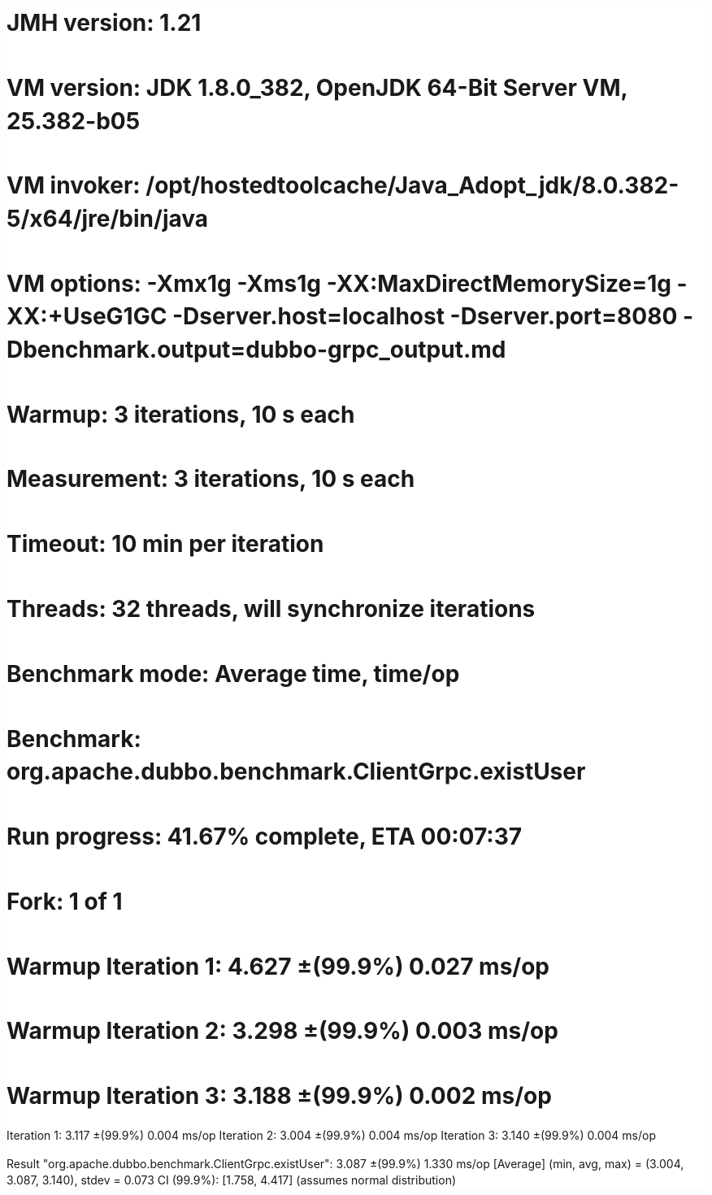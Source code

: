 
# JMH version: 1.21
# VM version: JDK 1.8.0_382, OpenJDK 64-Bit Server VM, 25.382-b05
# VM invoker: /opt/hostedtoolcache/Java_Adopt_jdk/8.0.382-5/x64/jre/bin/java
# VM options: -Xmx1g -Xms1g -XX:MaxDirectMemorySize=1g -XX:+UseG1GC -Dserver.host=localhost -Dserver.port=8080 -Dbenchmark.output=dubbo-grpc_output.md
# Warmup: 3 iterations, 10 s each
# Measurement: 3 iterations, 10 s each
# Timeout: 10 min per iteration
# Threads: 32 threads, will synchronize iterations
# Benchmark mode: Average time, time/op
# Benchmark: org.apache.dubbo.benchmark.ClientGrpc.existUser

# Run progress: 41.67% complete, ETA 00:07:37
# Fork: 1 of 1
# Warmup Iteration   1: 4.627 ±(99.9%) 0.027 ms/op
# Warmup Iteration   2: 3.298 ±(99.9%) 0.003 ms/op
# Warmup Iteration   3: 3.188 ±(99.9%) 0.002 ms/op
Iteration   1: 3.117 ±(99.9%) 0.004 ms/op
Iteration   2: 3.004 ±(99.9%) 0.004 ms/op
Iteration   3: 3.140 ±(99.9%) 0.004 ms/op


Result "org.apache.dubbo.benchmark.ClientGrpc.existUser":
  3.087 ±(99.9%) 1.330 ms/op [Average]
  (min, avg, max) = (3.004, 3.087, 3.140), stdev = 0.073
  CI (99.9%): [1.758, 4.417] (assumes normal distribution)
